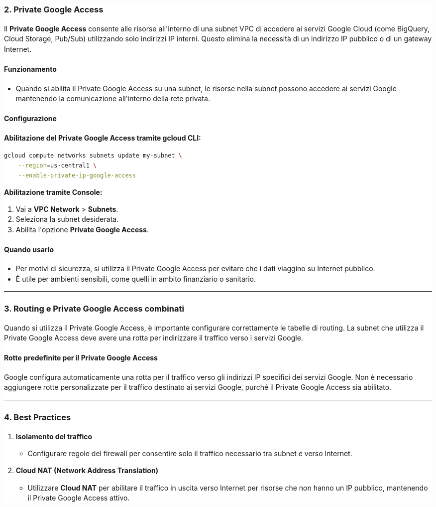 
### **2. Private Google Access**

Il **Private Google Access** consente alle risorse all'interno di una subnet VPC di accedere ai servizi Google Cloud (come BigQuery, Cloud Storage, Pub/Sub) utilizzando solo indirizzi IP interni.
Questo elimina la necessità di un indirizzo IP pubblico o di un gateway Internet.

#### **Funzionamento**
- Quando si abilita il Private Google Access su una subnet, le risorse nella subnet possono accedere ai servizi Google mantenendo la comunicazione all'interno della rete privata.

#### **Configurazione**

**Abilitazione del Private Google Access tramite gcloud CLI:**
```bash
gcloud compute networks subnets update my-subnet \
    --region=us-central1 \
    --enable-private-ip-google-access
```

**Abilitazione tramite Console:**
1. Vai a **VPC Network** > **Subnets**.
2. Seleziona la subnet desiderata.
3. Abilita l'opzione **Private Google Access**.

#### **Quando usarlo**
- Per motivi di sicurezza, si utilizza il Private Google Access per evitare che i dati viaggino su Internet pubblico.
- È utile per ambienti sensibili, come quelli in ambito finanziario o sanitario.

---

### **3. Routing e Private Google Access combinati**

Quando si utilizza il Private Google Access, è importante configurare correttamente le tabelle di routing. La subnet che utilizza il Private Google Access deve avere una rotta per indirizzare il traffico verso i servizi Google.

#### **Rotte predefinite per il Private Google Access**
Google configura automaticamente una rotta per il traffico verso gli indirizzi IP specifici dei servizi Google. Non è necessario aggiungere rotte personalizzate per il traffico destinato ai servizi Google, purché il Private Google Access sia abilitato.

---

### **4. Best Practices**

1. **Isolamento del traffico**
   - Configurare regole del firewall per consentire solo il traffico necessario tra subnet e verso Internet.
   
2. **Cloud NAT (Network Address Translation)**
   - Utilizzare **Cloud NAT** per abilitare il traffico in uscita verso Internet per risorse che non hanno un IP pubblico, mantenendo il Private Google Access attivo.
